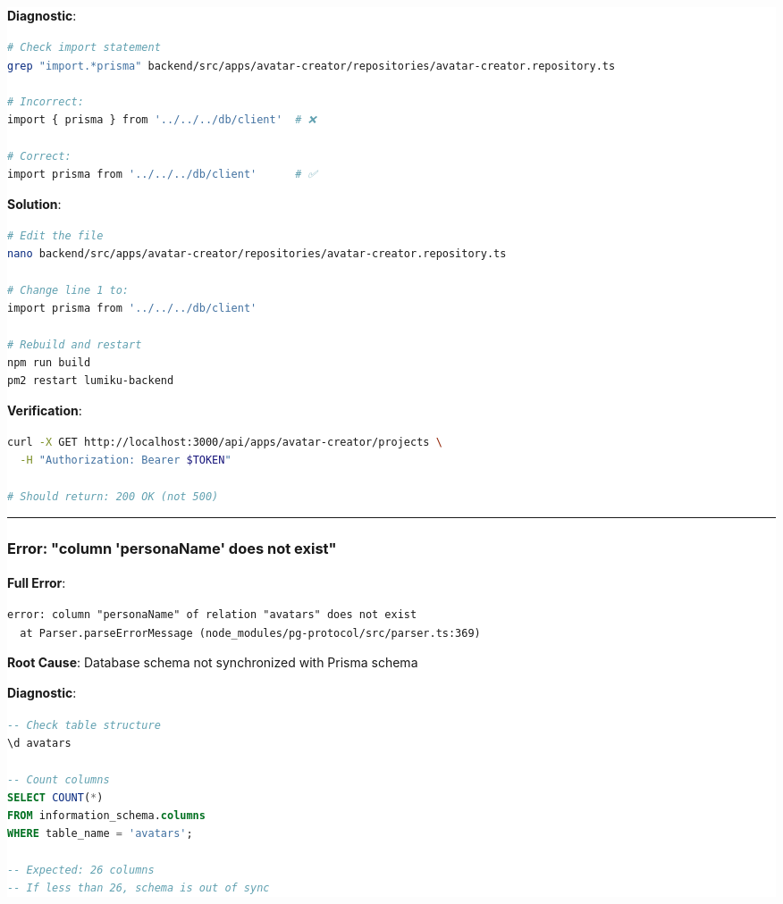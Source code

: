 **Diagnostic**:
```bash
# Check import statement
grep "import.*prisma" backend/src/apps/avatar-creator/repositories/avatar-creator.repository.ts

# Incorrect:
import { prisma } from '../../../db/client'  # ❌

# Correct:
import prisma from '../../../db/client'      # ✅
```

**Solution**:
```bash
# Edit the file
nano backend/src/apps/avatar-creator/repositories/avatar-creator.repository.ts

# Change line 1 to:
import prisma from '../../../db/client'

# Rebuild and restart
npm run build
pm2 restart lumiku-backend
```

**Verification**:
```bash
curl -X GET http://localhost:3000/api/apps/avatar-creator/projects \
  -H "Authorization: Bearer $TOKEN"

# Should return: 200 OK (not 500)
```

---

### Error: "column 'personaName' does not exist"

**Full Error**:
```
error: column "personaName" of relation "avatars" does not exist
  at Parser.parseErrorMessage (node_modules/pg-protocol/src/parser.ts:369)
```

**Root Cause**: Database schema not synchronized with Prisma schema

**Diagnostic**:
```sql
-- Check table structure
\d avatars

-- Count columns
SELECT COUNT(*)
FROM information_schema.columns
WHERE table_name = 'avatars';

-- Expected: 26 columns
-- If less than 26, schema is out of sync
```
